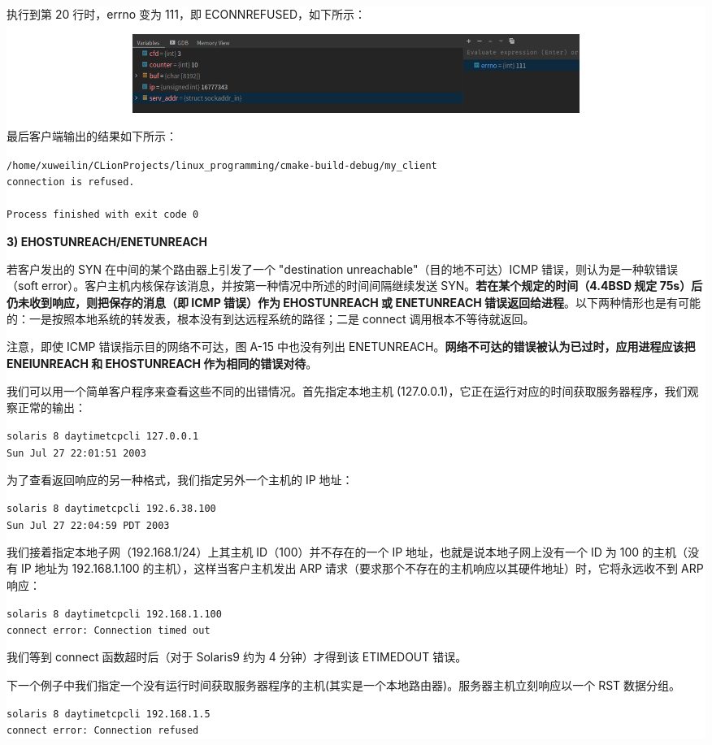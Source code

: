 执行到第 20 行时，errno 变为 111，即 ECONNREFUSED，如下所示：

<div align="center">
    <img src="socket_connect_函数详解/1.png" width="550"/>
</div>

最后客户端输出的结果如下所示：

```shell
/home/xuweilin/CLionProjects/linux_programming/cmake-build-debug/my_client
connection is refused.

Process finished with exit code 0
```

**3) EHOSTUNREACH/ENETUNREACH**

若客户发出的 SYN 在中间的某个路由器上引发了一个 "destination unreachable"（目的地不可达）ICMP 错误，则认为是一种软错误（soft error）。客户主机内核保存该消息，并按第一种情况中所述的时间间隔继续发送 SYN。**若在某个规定的时间（4.4BSD 规定 75s）后仍未收到响应，则把保存的消息（即 ICMP 错误）作为 EHOSTUNREACH 或 ENETUNREACH 错误返回给进程**。以下两种情形也是有可能的：一是按照本地系统的转发表，根本没有到达远程系统的路径；二是 connect 调用根本不等待就返回。

注意，即使 ICMP 错误指示目的网络不可达，图 A-15 中也没有列出 ENETUNREACH。**网络不可达的错误被认为已过时，应用进程应该把 ENEIUNREACH 和 EHOSTUNREACH 作为相同的错误对待**。

我们可以用一个简单客户程序来查看这些不同的出错情况。首先指定本地主机 (127.0.0.1)，它正在运行对应的时间获取服务器程序，我们观察正常的输出：

```shell
solaris 8 daytimetcpcli 127.0.0.1
Sun Jul 27 22:01:51 2003
```

为了查看返回响应的另一种格式，我们指定另外一个主机的 IP 地址：

```shell
solaris 8 daytimetcpcli 192.6.38.100
Sun Jul 27 22:04:59 PDT 2003
```

我们接着指定本地子网（192.168.1/24）上其主机 ID（100）并不存在的一个 IP 地址，也就是说本地子网上没有一个 ID 为 100 的主机（没有 IP 地址为 192.168.1.100 的主机），这样当客户主机发出 ARP 请求（要求那个不存在的主机响应以其硬件地址）时，它将永远收不到 ARP 响应：

```shell
solaris 8 daytimetcpcli 192.168.1.100
connect error: Connection timed out
```

我们等到 connect 函数超时后（对于 Solaris9 约为 4 分钟）才得到该 ETIMEDOUT 错误。

下一个例子中我们指定一个没有运行时间获取服务器程序的主机(其实是一个本地路由器)。服务器主机立刻响应以一个 RST 数据分组。

```shell
solaris 8 daytimetcpcli 192.168.1.5
connect error: Connection refused
```
